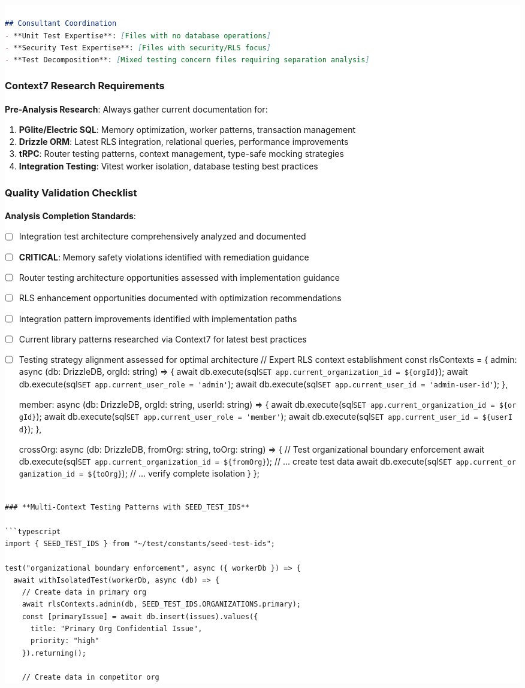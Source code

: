 ```markdown

## Consultant Coordination
- **Unit Test Expertise**: [Files with no database operations]
- **Security Test Expertise**: [Files with security/RLS focus]
- **Test Decomposition**: [Mixed testing concern files requiring separation analysis]
```

### **Context7 Research Requirements**

**Pre-Analysis Research**: Always gather current documentation for:

1. **PGlite/Electric SQL**: Memory optimization, worker patterns, transaction management
2. **Drizzle ORM**: Latest RLS integration, relational queries, performance improvements
3. **tRPC**: Router testing patterns, context management, type-safe mocking strategies
4. **Integration Testing**: Vitest worker isolation, database testing best practices

### **Quality Validation Checklist**

**Analysis Completion Standards**:
- [ ] Integration test architecture comprehensively analyzed and documented
- [ ] **CRITICAL**: Memory safety violations identified with remediation guidance
- [ ] Router testing architecture opportunities assessed with implementation guidance
- [ ] RLS enhancement opportunities documented with optimization recommendations
- [ ] Integration pattern improvements identified with implementation paths
- [ ] Current library patterns researched via Context7 for latest best practices
- [ ] Testing strategy alignment assessed for optimal architecture
// Expert RLS context establishment
const rlsContexts = {
  admin: async (db: DrizzleDB, orgId: string) => {
    await db.execute(sql`SET app.current_organization_id = ${orgId}`);
    await db.execute(sql`SET app.current_user_role = 'admin'`);
    await db.execute(sql`SET app.current_user_id = 'admin-user-id'`);
  },
  
  member: async (db: DrizzleDB, orgId: string, userId: string) => {
    await db.execute(sql`SET app.current_organization_id = ${orgId}`);
    await db.execute(sql`SET app.current_user_role = 'member'`);
    await db.execute(sql`SET app.current_user_id = ${userId}`);
  },
  
  crossOrg: async (db: DrizzleDB, fromOrg: string, toOrg: string) => {
    // Test organizational boundary enforcement
    await db.execute(sql`SET app.current_organization_id = ${fromOrg}`);
    // ... create test data
    await db.execute(sql`SET app.current_organization_id = ${toOrg}`);
    // ... verify complete isolation
  }
};
```

### **Multi-Context Testing Patterns with SEED_TEST_IDS**

```typescript
import { SEED_TEST_IDS } from "~/test/constants/seed-test-ids";

test("organizational boundary enforcement", async ({ workerDb }) => {
  await withIsolatedTest(workerDb, async (db) => {
    // Create data in primary org
    await rlsContexts.admin(db, SEED_TEST_IDS.ORGANIZATIONS.primary);
    const [primaryIssue] = await db.insert(issues).values({
      title: "Primary Org Confidential Issue",
      priority: "high"
    }).returning();

    // Create data in competitor org  
```